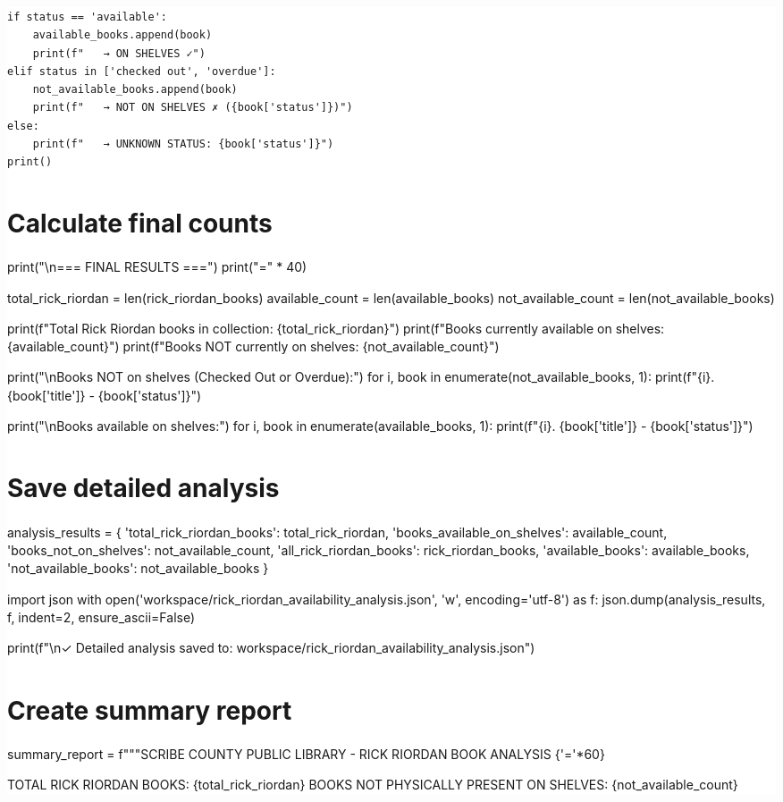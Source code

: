     if status == 'available':
        available_books.append(book)
        print(f"   → ON SHELVES ✓")
    elif status in ['checked out', 'overdue']:
        not_available_books.append(book)
        print(f"   → NOT ON SHELVES ✗ ({book['status']})")
    else:
        print(f"   → UNKNOWN STATUS: {book['status']}")
    print()

# Calculate final counts
print("\n=== FINAL RESULTS ===")
print("=" * 40)

total_rick_riordan = len(rick_riordan_books)
available_count = len(available_books)
not_available_count = len(not_available_books)

print(f"Total Rick Riordan books in collection: {total_rick_riordan}")
print(f"Books currently available on shelves: {available_count}")
print(f"Books NOT currently on shelves: {not_available_count}")

print("\nBooks NOT on shelves (Checked Out or Overdue):")
for i, book in enumerate(not_available_books, 1):
    print(f"{i}. {book['title']} - {book['status']}")

print("\nBooks available on shelves:")
for i, book in enumerate(available_books, 1):
    print(f"{i}. {book['title']} - {book['status']}")

# Save detailed analysis
analysis_results = {
    'total_rick_riordan_books': total_rick_riordan,
    'books_available_on_shelves': available_count,
    'books_not_on_shelves': not_available_count,
    'all_rick_riordan_books': rick_riordan_books,
    'available_books': available_books,
    'not_available_books': not_available_books
}

import json
with open('workspace/rick_riordan_availability_analysis.json', 'w', encoding='utf-8') as f:
    json.dump(analysis_results, f, indent=2, ensure_ascii=False)

print(f"\n✓ Detailed analysis saved to: workspace/rick_riordan_availability_analysis.json")

# Create summary report
summary_report = f"""SCRIBE COUNTY PUBLIC LIBRARY - RICK RIORDAN BOOK ANALYSIS
{'='*60}

TOTAL RICK RIORDAN BOOKS: {total_rick_riordan}
BOOKS NOT PHYSICALLY PRESENT ON SHELVES: {not_available_count}
